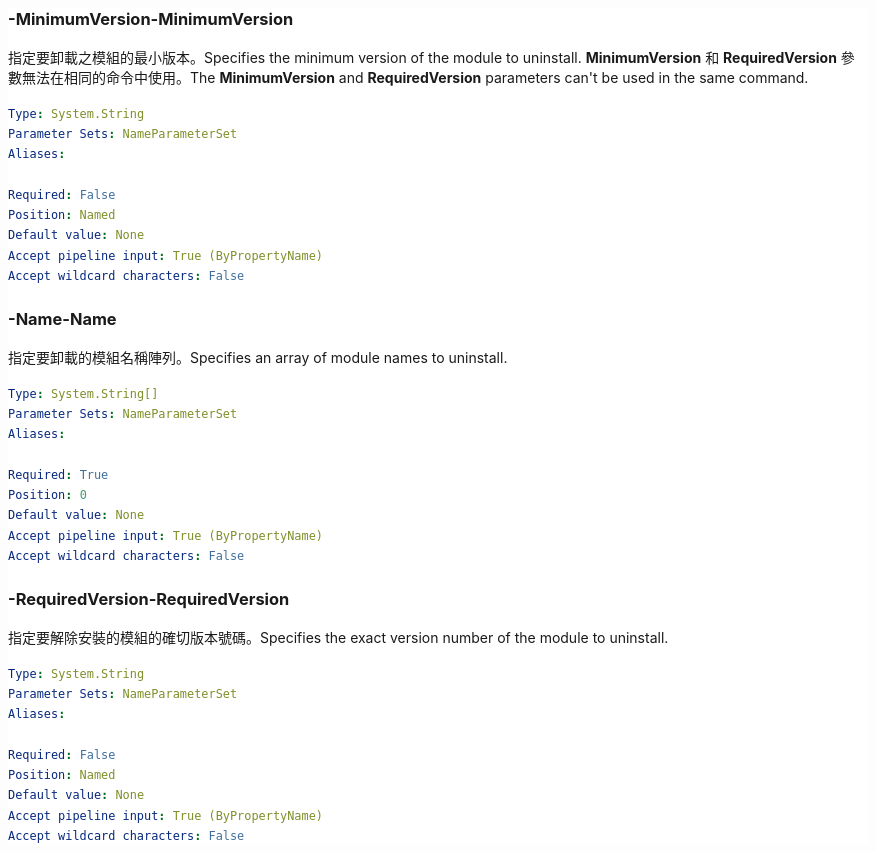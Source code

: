 ### <span data-ttu-id="6a960-136">-MinimumVersion</span><span class="sxs-lookup"><span data-stu-id="6a960-136">-MinimumVersion</span></span>

<span data-ttu-id="6a960-137">指定要卸載之模組的最小版本。</span><span class="sxs-lookup"><span data-stu-id="6a960-137">Specifies the minimum version of the module to uninstall.</span></span> <span data-ttu-id="6a960-138">**MinimumVersion** 和 **RequiredVersion** 參數無法在相同的命令中使用。</span><span class="sxs-lookup"><span data-stu-id="6a960-138">The **MinimumVersion** and **RequiredVersion** parameters can't be used in the same command.</span></span>

```yaml
Type: System.String
Parameter Sets: NameParameterSet
Aliases:

Required: False
Position: Named
Default value: None
Accept pipeline input: True (ByPropertyName)
Accept wildcard characters: False
```

### <span data-ttu-id="6a960-139">-Name</span><span class="sxs-lookup"><span data-stu-id="6a960-139">-Name</span></span>

<span data-ttu-id="6a960-140">指定要卸載的模組名稱陣列。</span><span class="sxs-lookup"><span data-stu-id="6a960-140">Specifies an array of module names to uninstall.</span></span>

```yaml
Type: System.String[]
Parameter Sets: NameParameterSet
Aliases:

Required: True
Position: 0
Default value: None
Accept pipeline input: True (ByPropertyName)
Accept wildcard characters: False
```

### <span data-ttu-id="6a960-141">-RequiredVersion</span><span class="sxs-lookup"><span data-stu-id="6a960-141">-RequiredVersion</span></span>

<span data-ttu-id="6a960-142">指定要解除安裝的模組的確切版本號碼。</span><span class="sxs-lookup"><span data-stu-id="6a960-142">Specifies the exact version number of the module to uninstall.</span></span>

```yaml
Type: System.String
Parameter Sets: NameParameterSet
Aliases:

Required: False
Position: Named
Default value: None
Accept pipeline input: True (ByPropertyName)
Accept wildcard characters: False
```
